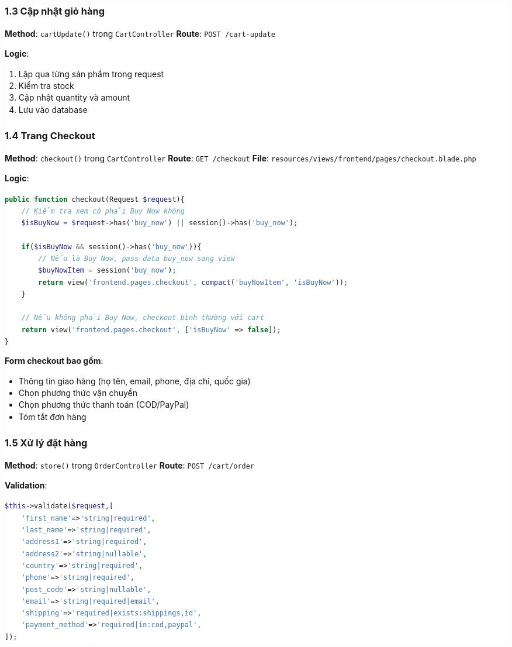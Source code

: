 ### 1.3 Cập nhật giỏ hàng
**Method**: `cartUpdate()` trong `CartController`
**Route**: `POST /cart-update`

**Logic**:
1. Lặp qua từng sản phẩm trong request
2. Kiểm tra stock
3. Cập nhật quantity và amount
4. Lưu vào database

### 1.4 Trang Checkout
**Method**: `checkout()` trong `CartController`
**Route**: `GET /checkout`
**File**: `resources/views/frontend/pages/checkout.blade.php`

**Logic**:
```php
public function checkout(Request $request){
    // Kiểm tra xem có phải Buy Now không
    $isBuyNow = $request->has('buy_now') || session()->has('buy_now');
    
    if($isBuyNow && session()->has('buy_now')){
        // Nếu là Buy Now, pass data buy_now sang view
        $buyNowItem = session('buy_now');
        return view('frontend.pages.checkout', compact('buyNowItem', 'isBuyNow'));
    }
    
    // Nếu không phải Buy Now, checkout bình thường với cart
    return view('frontend.pages.checkout', ['isBuyNow' => false]);
}
```

**Form checkout bao gồm**:
- Thông tin giao hàng (họ tên, email, phone, địa chỉ, quốc gia)
- Chọn phương thức vận chuyển
- Chọn phương thức thanh toán (COD/PayPal)
- Tóm tắt đơn hàng

### 1.5 Xử lý đặt hàng
**Method**: `store()` trong `OrderController`
**Route**: `POST /cart/order`

**Validation**:
```php
$this->validate($request,[
    'first_name'=>'string|required',
    'last_name'=>'string|required',
    'address1'=>'string|required',
    'address2'=>'string|nullable',
    'country'=>'string|required',
    'phone'=>'string|required',
    'post_code'=>'string|nullable',
    'email'=>'string|required|email',
    'shipping'=>'required|exists:shippings,id',
    'payment_method'=>'required|in:cod,paypal',
]);
```
